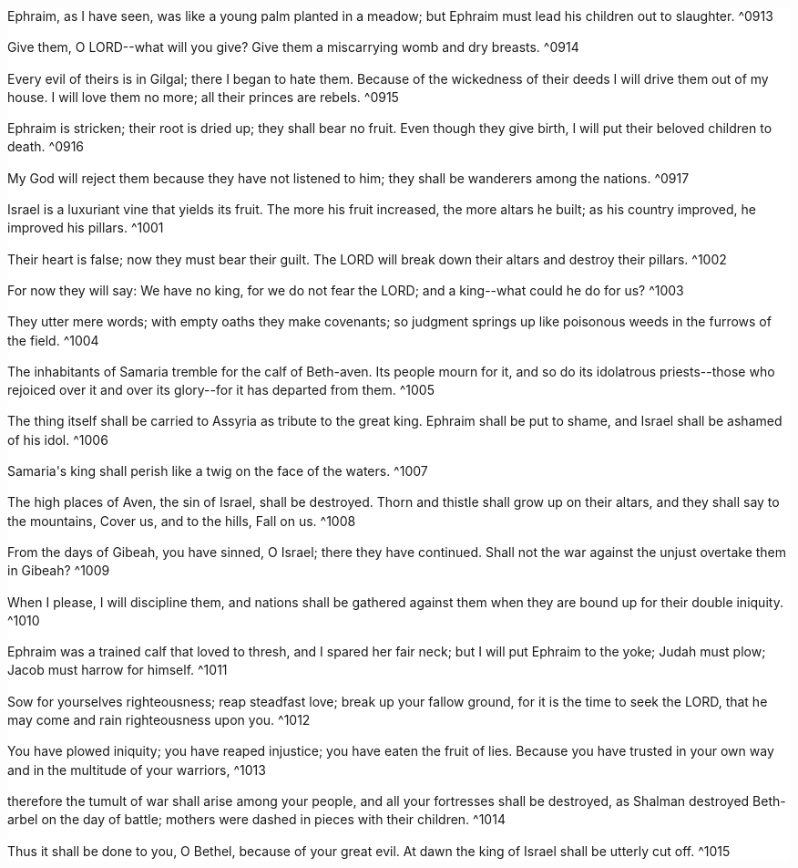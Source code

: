 Ephraim, as I have seen, was like a young palm planted in a meadow; but Ephraim must lead his children out to slaughter. ^0913

Give them, O LORD--what will you give? Give them a miscarrying womb and dry breasts. ^0914

Every evil of theirs is in Gilgal; there I began to hate them. Because of the wickedness of their deeds I will drive them out of my house. I will love them no more; all their princes are rebels. ^0915

Ephraim is stricken; their root is dried up; they shall bear no fruit. Even though they give birth, I will put their beloved children to death. ^0916

My God will reject them because they have not listened to him; they shall be wanderers among the nations. ^0917


Israel is a luxuriant vine that yields its fruit. The more his fruit increased, the more altars he built; as his country improved, he improved his pillars. ^1001

Their heart is false; now they must bear their guilt. The LORD will break down their altars and destroy their pillars. ^1002

For now they will say: We have no king, for we do not fear the LORD; and a king--what could he do for us? ^1003

They utter mere words; with empty oaths they make covenants; so judgment springs up like poisonous weeds in the furrows of the field. ^1004

The inhabitants of Samaria tremble for the calf of Beth-aven. Its people mourn for it, and so do its idolatrous priests--those who rejoiced over it and over its glory--for it has departed from them. ^1005

The thing itself shall be carried to Assyria as tribute to the great king. Ephraim shall be put to shame, and Israel shall be ashamed of his idol. ^1006

Samaria's king shall perish like a twig on the face of the waters. ^1007

The high places of Aven, the sin of Israel, shall be destroyed. Thorn and thistle shall grow up on their altars, and they shall say to the mountains, Cover us, and to the hills, Fall on us. ^1008

From the days of Gibeah, you have sinned, O Israel; there they have continued. Shall not the war against the unjust overtake them in Gibeah? ^1009

When I please, I will discipline them, and nations shall be gathered against them when they are bound up for their double iniquity. ^1010

Ephraim was a trained calf that loved to thresh, and I spared her fair neck; but I will put Ephraim to the yoke; Judah must plow; Jacob must harrow for himself. ^1011

Sow for yourselves righteousness; reap steadfast love; break up your fallow ground, for it is the time to seek the LORD, that he may come and rain righteousness upon you. ^1012

You have plowed iniquity; you have reaped injustice; you have eaten the fruit of lies. Because you have trusted in your own way and in the multitude of your warriors, ^1013

therefore the tumult of war shall arise among your people, and all your fortresses shall be destroyed, as Shalman destroyed Beth-arbel on the day of battle; mothers were dashed in pieces with their children. ^1014

Thus it shall be done to you, O Bethel, because of your great evil. At dawn the king of Israel shall be utterly cut off. ^1015
